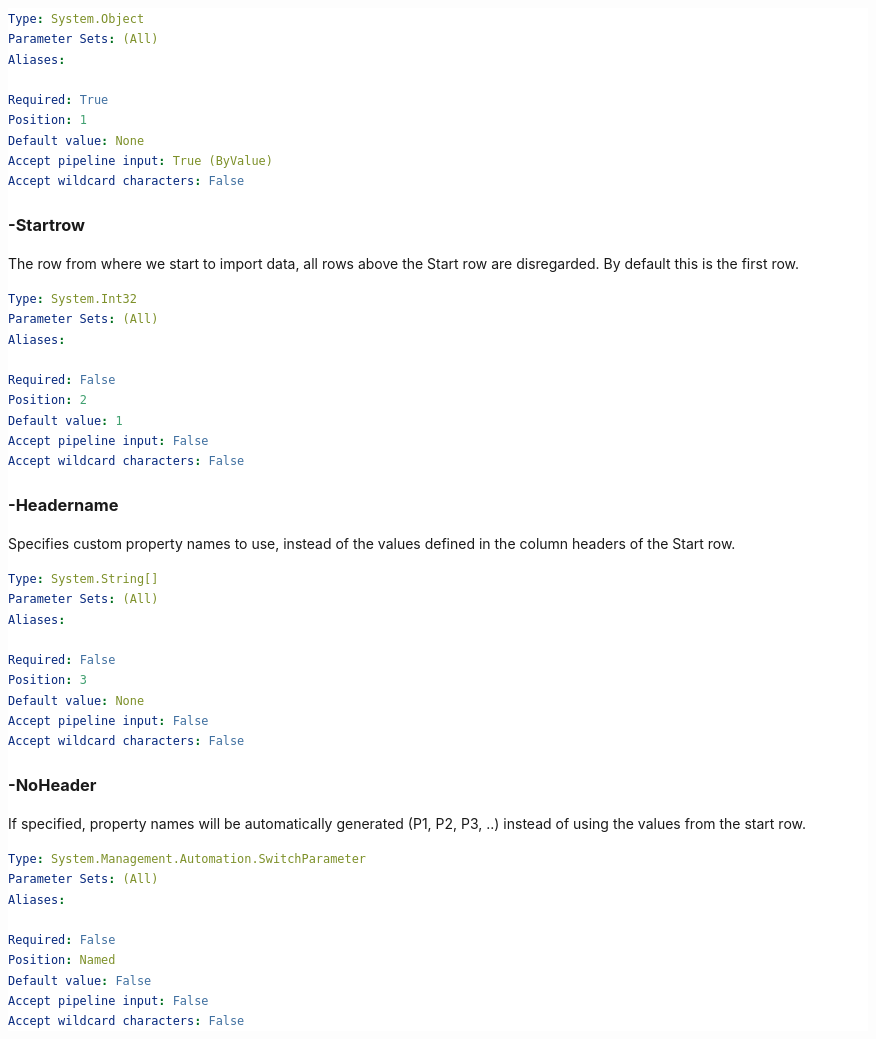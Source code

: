 ```yaml
Type: System.Object
Parameter Sets: (All)
Aliases:

Required: True
Position: 1
Default value: None
Accept pipeline input: True (ByValue)
Accept wildcard characters: False
```

### -Startrow
The row from where we start to import data, all rows above the Start row are disregarded.
By default this is the first row.

```yaml
Type: System.Int32
Parameter Sets: (All)
Aliases:

Required: False
Position: 2
Default value: 1
Accept pipeline input: False
Accept wildcard characters: False
```

### -Headername
Specifies custom property names to use, instead of the values defined in the column headers of the Start row.

```yaml
Type: System.String[]
Parameter Sets: (All)
Aliases:

Required: False
Position: 3
Default value: None
Accept pipeline input: False
Accept wildcard characters: False
```

### -NoHeader
If specified, property names will be automatically generated (P1, P2, P3, ..) instead of using the values from the start row.

```yaml
Type: System.Management.Automation.SwitchParameter
Parameter Sets: (All)
Aliases:

Required: False
Position: Named
Default value: False
Accept pipeline input: False
Accept wildcard characters: False
```
